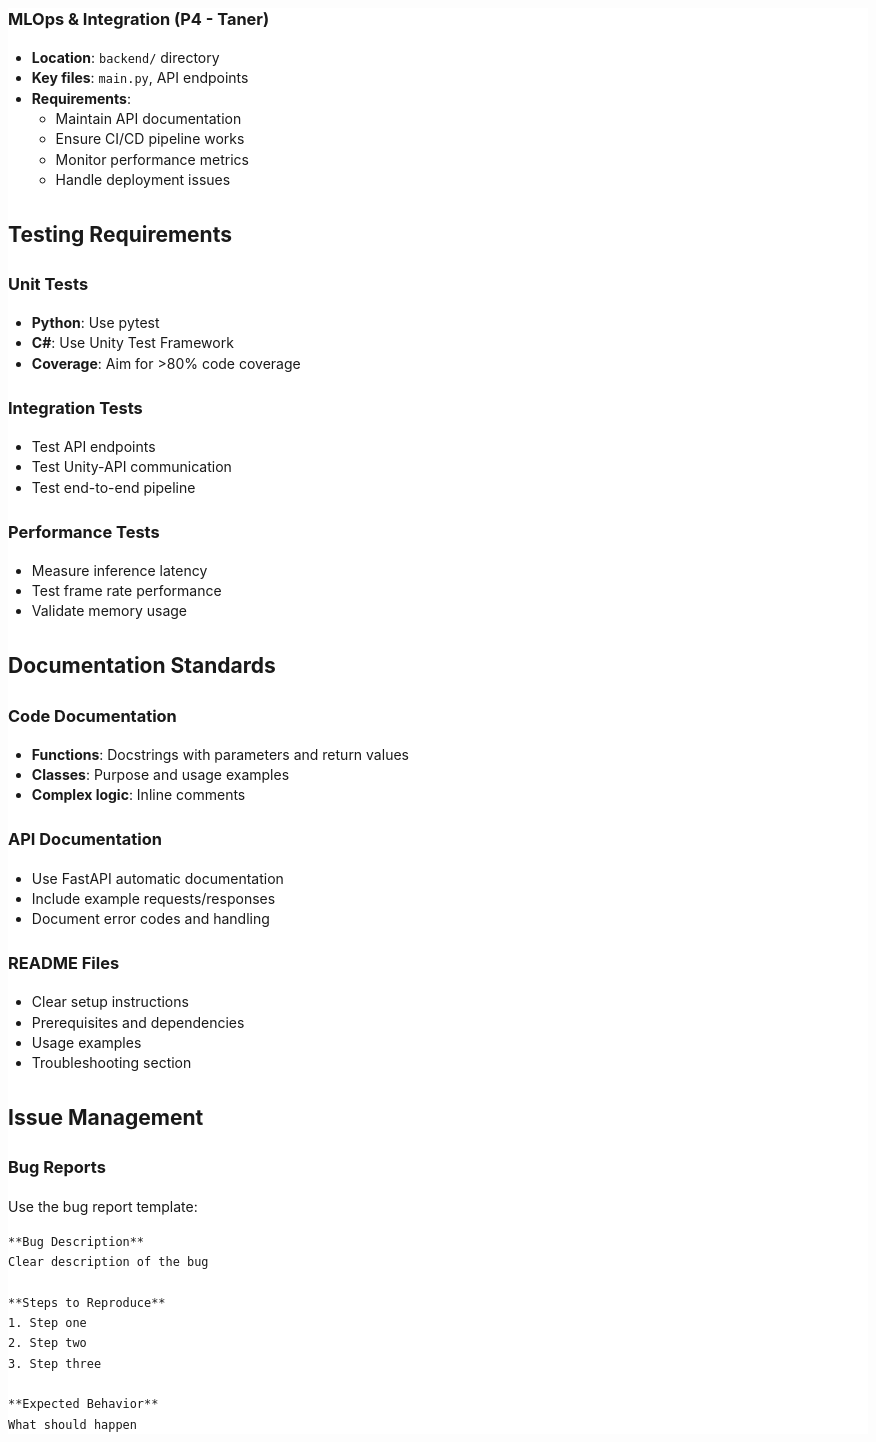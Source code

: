 ### MLOps & Integration (P4 - Taner)
- **Location**: `backend/` directory
- **Key files**: `main.py`, API endpoints
- **Requirements**:
  - Maintain API documentation
  - Ensure CI/CD pipeline works
  - Monitor performance metrics
  - Handle deployment issues

## Testing Requirements

### Unit Tests
- **Python**: Use pytest
- **C#**: Use Unity Test Framework
- **Coverage**: Aim for >80% code coverage

### Integration Tests
- Test API endpoints
- Test Unity-API communication
- Test end-to-end pipeline

### Performance Tests
- Measure inference latency
- Test frame rate performance
- Validate memory usage

## Documentation Standards

### Code Documentation
- **Functions**: Docstrings with parameters and return values
- **Classes**: Purpose and usage examples
- **Complex logic**: Inline comments

### API Documentation
- Use FastAPI automatic documentation
- Include example requests/responses
- Document error codes and handling

### README Files
- Clear setup instructions
- Prerequisites and dependencies
- Usage examples
- Troubleshooting section

## Issue Management

### Bug Reports
Use the bug report template:
```
**Bug Description**
Clear description of the bug

**Steps to Reproduce**
1. Step one
2. Step two
3. Step three

**Expected Behavior**
What should happen
```